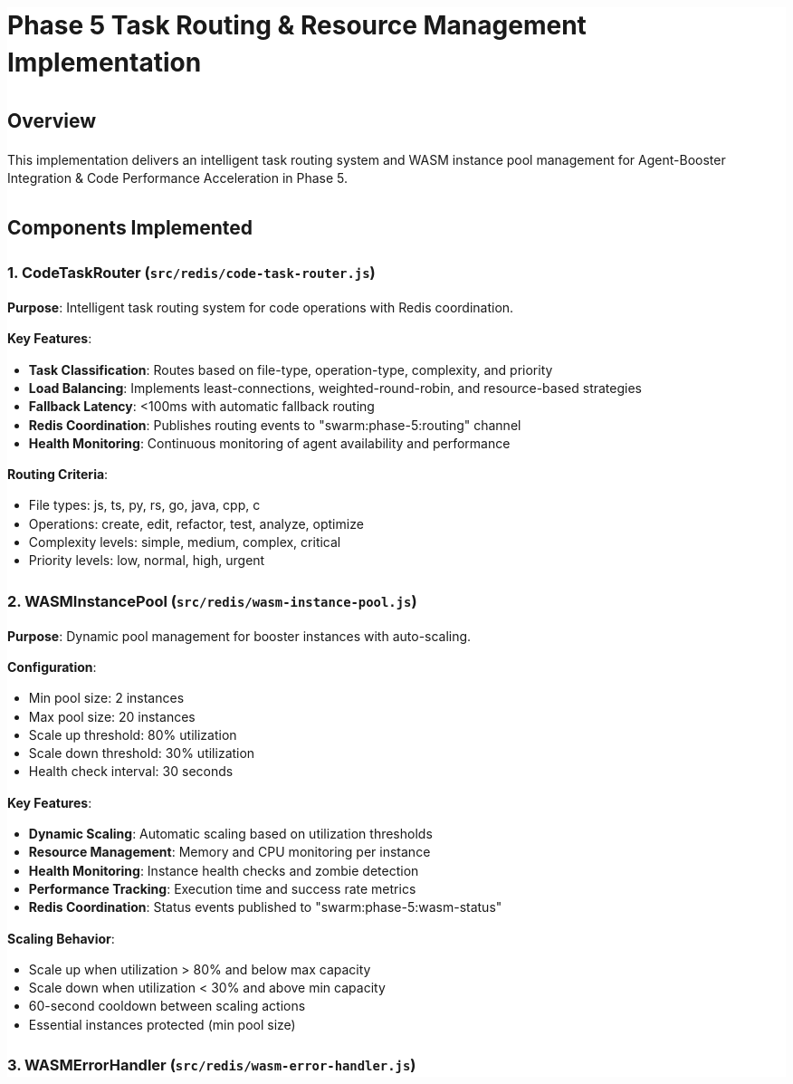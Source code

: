 # Phase 5 Task Routing & Resource Management Implementation

## Overview

This implementation delivers an intelligent task routing system and WASM instance pool management for Agent-Booster Integration & Code Performance Acceleration in Phase 5.

## Components Implemented

### 1. CodeTaskRouter (`src/redis/code-task-router.js`)

**Purpose**: Intelligent task routing system for code operations with Redis coordination.

**Key Features**:
- **Task Classification**: Routes based on file-type, operation-type, complexity, and priority
- **Load Balancing**: Implements least-connections, weighted-round-robin, and resource-based strategies
- **Fallback Latency**: <100ms with automatic fallback routing
- **Redis Coordination**: Publishes routing events to "swarm:phase-5:routing" channel
- **Health Monitoring**: Continuous monitoring of agent availability and performance

**Routing Criteria**:
- File types: js, ts, py, rs, go, java, cpp, c
- Operations: create, edit, refactor, test, analyze, optimize
- Complexity levels: simple, medium, complex, critical
- Priority levels: low, normal, high, urgent

### 2. WASMInstancePool (`src/redis/wasm-instance-pool.js`)

**Purpose**: Dynamic pool management for booster instances with auto-scaling.

**Configuration**:
- Min pool size: 2 instances
- Max pool size: 20 instances
- Scale up threshold: 80% utilization
- Scale down threshold: 30% utilization
- Health check interval: 30 seconds

**Key Features**:
- **Dynamic Scaling**: Automatic scaling based on utilization thresholds
- **Resource Management**: Memory and CPU monitoring per instance
- **Health Monitoring**: Instance health checks and zombie detection
- **Performance Tracking**: Execution time and success rate metrics
- **Redis Coordination**: Status events published to "swarm:phase-5:wasm-status"

**Scaling Behavior**:
- Scale up when utilization > 80% and below max capacity
- Scale down when utilization < 30% and above min capacity
- 60-second cooldown between scaling actions
- Essential instances protected (min pool size)

### 3. WASMErrorHandler (`src/redis/wasm-error-handler.js`)
